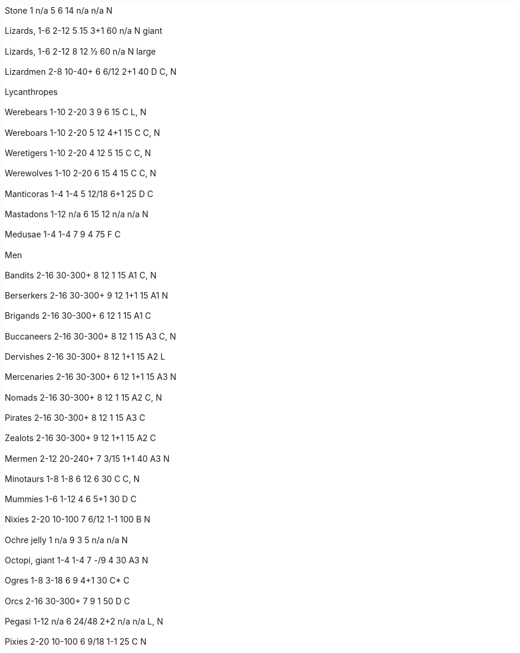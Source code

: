 Stone             1         n/a      5      6    14     n/a    n/a        N

Lizards,          1-6       2-12     5      15   3+1    60      n/a       N
giant

Lizards,          1-6       2-12     8      12    ½     60      n/a       N
large

Lizardmen         2-8       10-40+   6     6/12  2+1    40       D       C, N

Lycanthropes
             
Werebears        1-10        2-20    3      9     6      15      C       L, N

Wereboars        1-10        2-20    5     12    4+1     15      C       C, N

Weretigers       1-10        2-20    4     12    5       15      C       C, N

Werewolves       1-10       2-20     6     15     4     15       C       C, N
        
Manticoras       1-4         1-4     5    12/18   6+1    25      D       C

Mastadons       1-12    n/a     6       15       12     n/a     n/a     N

Medusae         1-4     1-4     7       9       4        75      F      C

Men

Bandits         2-16    30-300+  8       12      1       15      A1      C, N

Berserkers      2-16    30-300+  9       12      1+1     15      A1      N

Brigands        2-16    30-300+  6       12      1       15      A1      C

Buccaneers      2-16     30-300+  8      12      1       15       A3      C, N

Dervishes       2-16    30-300+  8       12      1+1     15      A2      L

Mercenaries     2-16    30-300+     6    12      1+1     15      A3      N

Nomads          2-16    30-300+     8     12     1       15     A2      C, N

Pirates         2-16    30-300+     8     12       1     15      A3       C

Zealots         2-16     30-300+    9     12     1+1     15       A2       C

Mermen          2-12     20-240+    7     3/15    1+1     40     A3        N

Minotaurs        1-8      1-8       6      12     6       30     C        C, N

Mummies          1-6  1-12 4 6 5+1  30  D C

Nixies     2-20  10-100 7 6/12 1-1  100  B N

Ochre jelly  1  n/a 9 3 5  n/a  n/a N

Octopi, giant  1-4  1-4 7 -/9 4  30  A3 N

Ogres     1-8  3-18 6 9 4+1  30  C* C

Orcs     2-16  30-300+ 7 9 1  50  D C

Pegasi     1-12  n/a 6 24/48 2+2  n/a  n/a L, N

Pixies     2-20  10-100 6 9/18 1-1  25  C N
